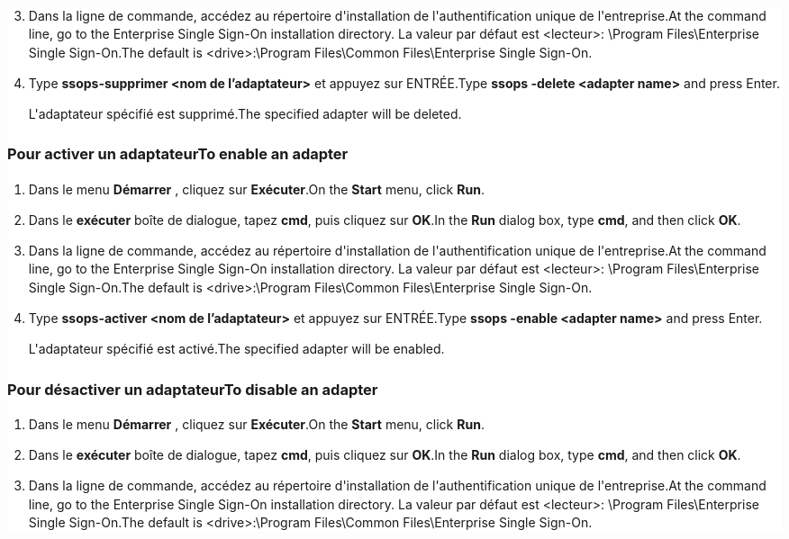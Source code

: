 3.  <span data-ttu-id="a458a-263">Dans la ligne de commande, accédez au répertoire d'installation de l'authentification unique de l'entreprise.</span><span class="sxs-lookup"><span data-stu-id="a458a-263">At the command line, go to the Enterprise Single Sign-On installation directory.</span></span> <span data-ttu-id="a458a-264">La valeur par défaut est \<lecteur\>: \Program Files\Enterprise Single Sign-On.</span><span class="sxs-lookup"><span data-stu-id="a458a-264">The default is \<drive\>:\Program Files\Common Files\Enterprise Single Sign-On.</span></span>  
  
4.  <span data-ttu-id="a458a-265">Type **ssops-supprimer \<nom de l’adaptateur\>**  et appuyez sur ENTRÉE.</span><span class="sxs-lookup"><span data-stu-id="a458a-265">Type **ssops -delete \<adapter name\>** and press Enter.</span></span>  
  
     <span data-ttu-id="a458a-266">L'adaptateur spécifié est supprimé.</span><span class="sxs-lookup"><span data-stu-id="a458a-266">The specified adapter will be deleted.</span></span>  
  
### <a name="to-enable-an-adapter"></a><span data-ttu-id="a458a-267">Pour activer un adaptateur</span><span class="sxs-lookup"><span data-stu-id="a458a-267">To enable an adapter</span></span>  
  
1.  <span data-ttu-id="a458a-268">Dans le menu **Démarrer** , cliquez sur **Exécuter**.</span><span class="sxs-lookup"><span data-stu-id="a458a-268">On the **Start** menu, click **Run**.</span></span>  
  
2.  <span data-ttu-id="a458a-269">Dans le **exécuter** boîte de dialogue, tapez **cmd**, puis cliquez sur **OK**.</span><span class="sxs-lookup"><span data-stu-id="a458a-269">In the **Run** dialog box, type **cmd**, and then click **OK**.</span></span>  
  
3.  <span data-ttu-id="a458a-270">Dans la ligne de commande, accédez au répertoire d'installation de l'authentification unique de l'entreprise.</span><span class="sxs-lookup"><span data-stu-id="a458a-270">At the command line, go to the Enterprise Single Sign-On installation directory.</span></span> <span data-ttu-id="a458a-271">La valeur par défaut est \<lecteur\>: \Program Files\Enterprise Single Sign-On.</span><span class="sxs-lookup"><span data-stu-id="a458a-271">The default is \<drive\>:\Program Files\Common Files\Enterprise Single Sign-On.</span></span>  
  
4.  <span data-ttu-id="a458a-272">Type **ssops-activer \<nom de l’adaptateur\>**  et appuyez sur ENTRÉE.</span><span class="sxs-lookup"><span data-stu-id="a458a-272">Type **ssops -enable \<adapter name\>** and press Enter.</span></span>  
  
     <span data-ttu-id="a458a-273">L'adaptateur spécifié est activé.</span><span class="sxs-lookup"><span data-stu-id="a458a-273">The specified adapter will be enabled.</span></span>  
  
### <a name="to-disable-an-adapter"></a><span data-ttu-id="a458a-274">Pour désactiver un adaptateur</span><span class="sxs-lookup"><span data-stu-id="a458a-274">To disable an adapter</span></span>  
  
1.  <span data-ttu-id="a458a-275">Dans le menu **Démarrer** , cliquez sur **Exécuter**.</span><span class="sxs-lookup"><span data-stu-id="a458a-275">On the **Start** menu, click **Run**.</span></span>  
  
2.  <span data-ttu-id="a458a-276">Dans le **exécuter** boîte de dialogue, tapez **cmd**, puis cliquez sur **OK**.</span><span class="sxs-lookup"><span data-stu-id="a458a-276">In the **Run** dialog box, type **cmd**, and then click **OK**.</span></span>  
  
3.  <span data-ttu-id="a458a-277">Dans la ligne de commande, accédez au répertoire d'installation de l'authentification unique de l'entreprise.</span><span class="sxs-lookup"><span data-stu-id="a458a-277">At the command line, go to the Enterprise Single Sign-On installation directory.</span></span> <span data-ttu-id="a458a-278">La valeur par défaut est \<lecteur\>: \Program Files\Enterprise Single Sign-On.</span><span class="sxs-lookup"><span data-stu-id="a458a-278">The default is \<drive\>:\Program Files\Common Files\Enterprise Single Sign-On.</span></span>  
  